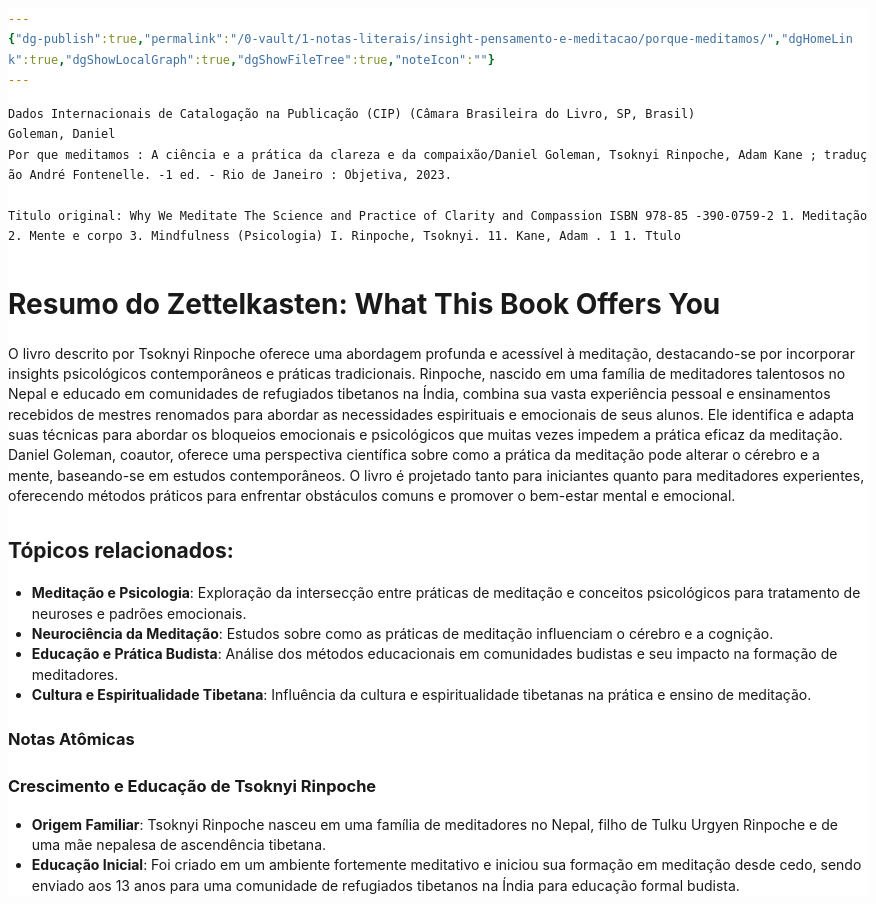 ```yaml
---
{"dg-publish":true,"permalink":"/0-vault/1-notas-literais/insight-pensamento-e-meditacao/porque-meditamos/","dgHomeLink":true,"dgShowLocalGraph":true,"dgShowFileTree":true,"noteIcon":""}
---
```


```
Dados Internacionais de Catalogação na Publicação (CIP) (Câmara Brasileira do Livro, SP, Brasil) 
Goleman, Daniel 
Por que meditamos : A ciência e a prática da clareza e da compaixão/Daniel Goleman, Tsoknyi Rinpoche, Adam Kane ; tradução André Fontenelle. -1 ed. - Rio de Janeiro : Objetiva, 2023. 

Titulo original: Why We Meditate The Science and Practice of Clarity and Compassion ISBN 978-85 -390-0759-2 1. Meditação 2. Mente e corpo 3. Mindfulness (Psicologia) I. Rinpoche, Tsoknyi. 11. Kane, Adam . 1 1. Ttulo
```

# Resumo do Zettelkasten: What This Book Offers You

O livro descrito por Tsoknyi Rinpoche oferece uma abordagem profunda e acessível à meditação, destacando-se por incorporar insights psicológicos contemporâneos e práticas tradicionais. Rinpoche, nascido em uma família de meditadores talentosos no Nepal e educado em comunidades de refugiados tibetanos na Índia, combina sua vasta experiência pessoal e ensinamentos recebidos de mestres renomados para abordar as necessidades espirituais e emocionais de seus alunos. Ele identifica e adapta suas técnicas para abordar os bloqueios emocionais e psicológicos que muitas vezes impedem a prática eficaz da meditação. Daniel Goleman, coautor, oferece uma perspectiva científica sobre como a prática da meditação pode alterar o cérebro e a mente, baseando-se em estudos contemporâneos. O livro é projetado tanto para iniciantes quanto para meditadores experientes, oferecendo métodos práticos para enfrentar obstáculos comuns e promover o bem-estar mental e emocional.

## Tópicos relacionados:
- **Meditação e Psicologia**: Exploração da intersecção entre práticas de meditação e conceitos psicológicos para tratamento de neuroses e padrões emocionais.
- **Neurociência da Meditação**: Estudos sobre como as práticas de meditação influenciam o cérebro e a cognição.
- **Educação e Prática Budista**: Análise dos métodos educacionais em comunidades budistas e seu impacto na formação de meditadores.
- **Cultura e Espiritualidade Tibetana**: Influência da cultura e espiritualidade tibetanas na prática e ensino de meditação.

### Notas Atômicas

### Crescimento e Educação de Tsoknyi Rinpoche
- **Origem Familiar**: Tsoknyi Rinpoche nasceu em uma família de meditadores no Nepal, filho de Tulku Urgyen Rinpoche e de uma mãe nepalesa de ascendência tibetana.
- **Educação Inicial**: Foi criado em um ambiente fortemente meditativo e iniciou sua formação em meditação desde cedo, sendo enviado aos 13 anos para uma comunidade de refugiados tibetanos na Índia para educação formal budista.
